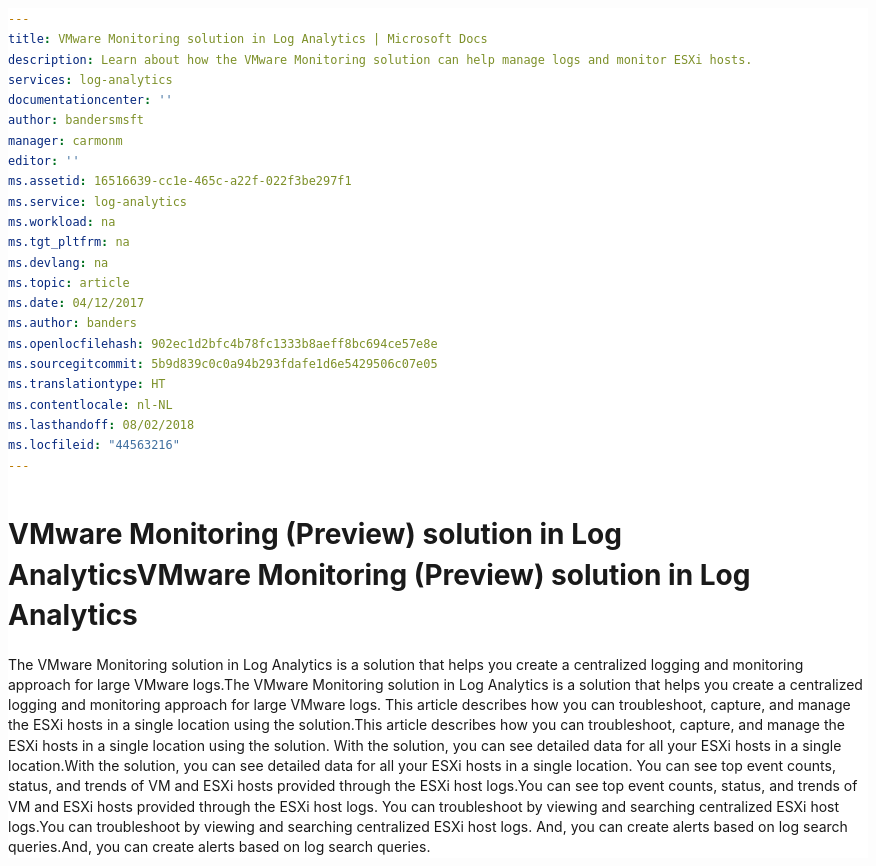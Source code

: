 ```yaml
---
title: VMware Monitoring solution in Log Analytics | Microsoft Docs
description: Learn about how the VMware Monitoring solution can help manage logs and monitor ESXi hosts.
services: log-analytics
documentationcenter: ''
author: bandersmsft
manager: carmonm
editor: ''
ms.assetid: 16516639-cc1e-465c-a22f-022f3be297f1
ms.service: log-analytics
ms.workload: na
ms.tgt_pltfrm: na
ms.devlang: na
ms.topic: article
ms.date: 04/12/2017
ms.author: banders
ms.openlocfilehash: 902ec1d2bfc4b78fc1333b8aeff8bc694ce57e8e
ms.sourcegitcommit: 5b9d839c0c0a94b293fdafe1d6e5429506c07e05
ms.translationtype: HT
ms.contentlocale: nl-NL
ms.lasthandoff: 08/02/2018
ms.locfileid: "44563216"
---
```

# <a name="vmware-monitoring-preview-solution-in-log-analytics"></a><span data-ttu-id="a7820-103">VMware Monitoring (Preview) solution in Log Analytics</span><span class="sxs-lookup"><span data-stu-id="a7820-103">VMware Monitoring (Preview) solution in Log Analytics</span></span>
<span data-ttu-id="a7820-104">The VMware Monitoring solution in Log Analytics is a solution that helps you create a centralized logging and monitoring approach for large VMware logs.</span><span class="sxs-lookup"><span data-stu-id="a7820-104">The VMware Monitoring solution in Log Analytics is a solution that helps you create a centralized logging and monitoring approach for large VMware logs.</span></span> <span data-ttu-id="a7820-105">This article describes how you can troubleshoot, capture, and manage the ESXi hosts in a single location using the solution.</span><span class="sxs-lookup"><span data-stu-id="a7820-105">This article describes how you can troubleshoot, capture, and manage the ESXi hosts in a single location using the solution.</span></span> <span data-ttu-id="a7820-106">With the solution, you can see detailed data for all your ESXi hosts in a single location.</span><span class="sxs-lookup"><span data-stu-id="a7820-106">With the solution, you can see detailed data for all your ESXi hosts in a single location.</span></span> <span data-ttu-id="a7820-107">You can see top event counts, status, and trends of VM and ESXi hosts provided through the ESXi host logs.</span><span class="sxs-lookup"><span data-stu-id="a7820-107">You can see top event counts, status, and trends of VM and ESXi hosts provided through the ESXi host logs.</span></span> <span data-ttu-id="a7820-108">You can troubleshoot by viewing and searching centralized ESXi host logs.</span><span class="sxs-lookup"><span data-stu-id="a7820-108">You can troubleshoot by viewing and searching centralized ESXi host logs.</span></span> <span data-ttu-id="a7820-109">And, you can create alerts based on log search queries.</span><span class="sxs-lookup"><span data-stu-id="a7820-109">And, you can create alerts based on log search queries.</span></span>
